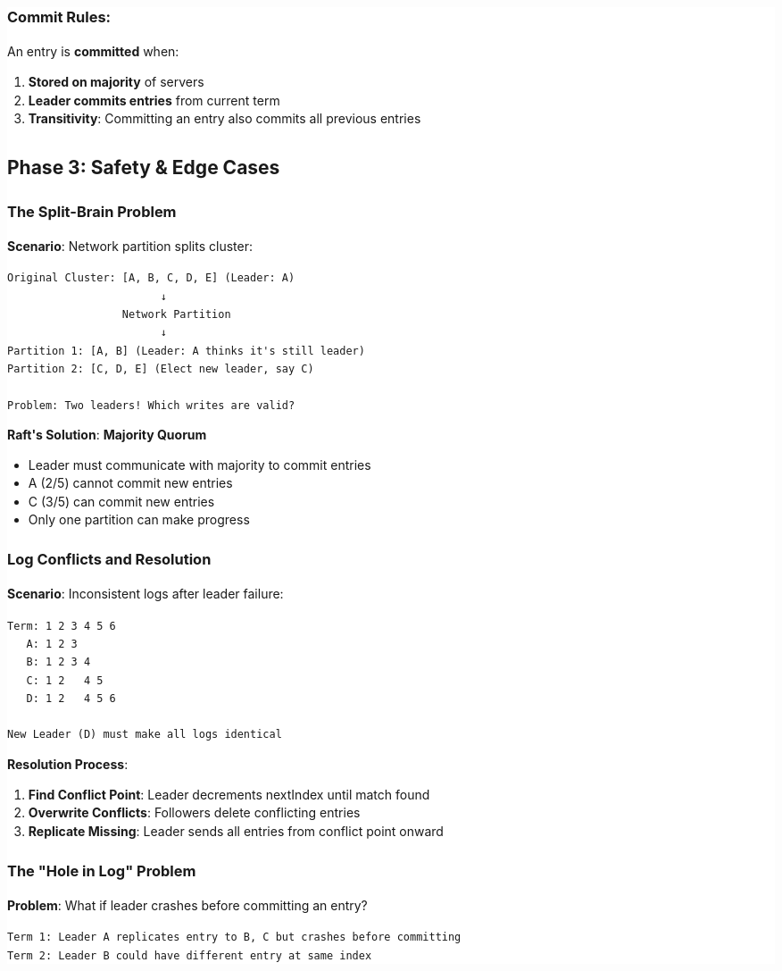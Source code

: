 ### Commit Rules:
An entry is **committed** when:
1. **Stored on majority** of servers
2. **Leader commits entries** from current term
3. **Transitivity**: Committing an entry also commits all previous entries

## Phase 3: Safety & Edge Cases

### The Split-Brain Problem

**Scenario**: Network partition splits cluster:

```
Original Cluster: [A, B, C, D, E] (Leader: A)
                        ↓
                  Network Partition
                        ↓
Partition 1: [A, B] (Leader: A thinks it's still leader)
Partition 2: [C, D, E] (Elect new leader, say C)

Problem: Two leaders! Which writes are valid?
```

**Raft's Solution**: **Majority Quorum**
- Leader must communicate with majority to commit entries
- A (2/5) cannot commit new entries
- C (3/5) can commit new entries  
- Only one partition can make progress

### Log Conflicts and Resolution

**Scenario**: Inconsistent logs after leader failure:

```
Term: 1 2 3 4 5 6
   A: 1 2 3
   B: 1 2 3 4
   C: 1 2   4 5
   D: 1 2   4 5 6

New Leader (D) must make all logs identical
```

**Resolution Process**:
1. **Find Conflict Point**: Leader decrements nextIndex until match found
2. **Overwrite Conflicts**: Followers delete conflicting entries
3. **Replicate Missing**: Leader sends all entries from conflict point onward

### The "Hole in Log" Problem

**Problem**: What if leader crashes before committing an entry?

```
Term 1: Leader A replicates entry to B, C but crashes before committing
Term 2: Leader B could have different entry at same index
```

